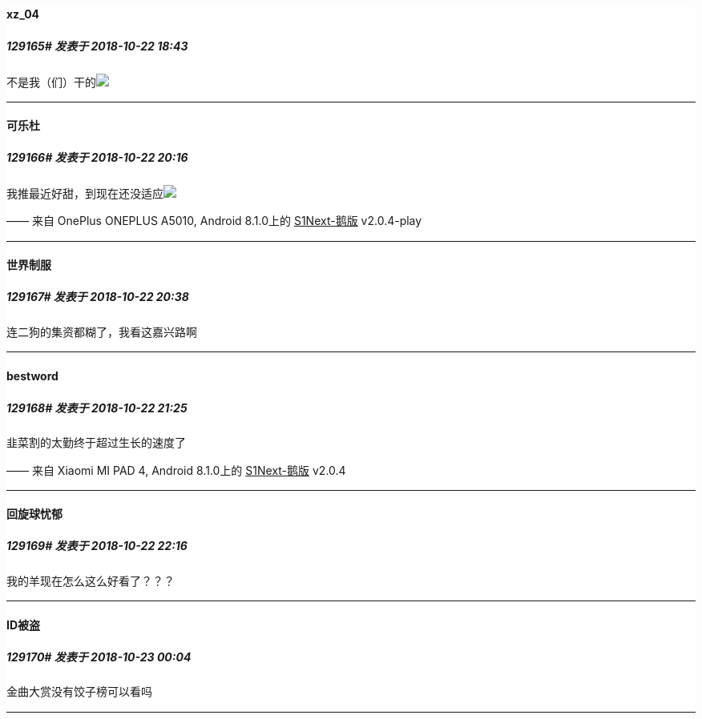 ####  xz_04  
##### 129165#       发表于 2018-10-22 18:43


不是我（们）干的<img src="https://static.saraba1st.com/image/smiley/face2017/001.png" referrerpolicy="no-referrer">


-----

####  可乐杜  
##### 129166#       发表于 2018-10-22 20:16


我推最近好甜，到现在还没适应<img src="https://static.saraba1st.com/image/smiley/face2017/002.png" referrerpolicy="no-referrer">

—— 来自 OnePlus ONEPLUS A5010, Android 8.1.0上的 [S1Next-鹅版](https://github.com/ykrank/S1-Next/releases) v2.0.4-play


-----

####  世界制服  
##### 129167#       发表于 2018-10-22 20:38


连二狗的集资都糊了，我看这嘉兴路啊


-----

####  bestword  
##### 129168#       发表于 2018-10-22 21:25


韭菜割的太勤终于超过生长的速度了

—— 来自 Xiaomi MI PAD 4, Android 8.1.0上的 [S1Next-鹅版](https://github.com/ykrank/S1-Next/releases) v2.0.4


-----

####  回旋球忧郁  
##### 129169#       发表于 2018-10-22 22:16


我的羊现在怎么这么好看了？？？


-----

####  ID被盗  
##### 129170#       发表于 2018-10-23 00:04


金曲大赏没有饺子榜可以看吗


-----
